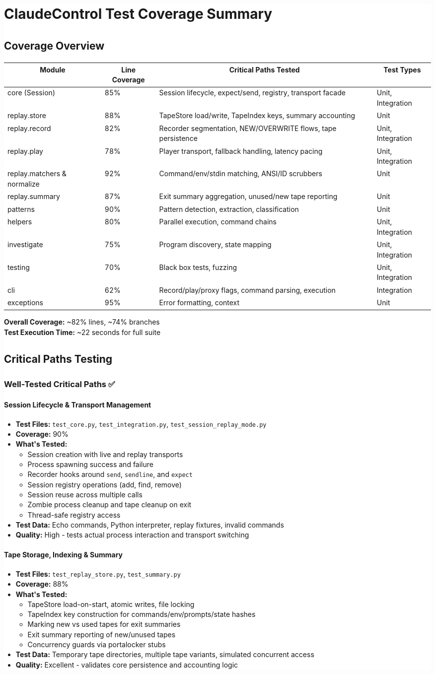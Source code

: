 # ClaudeControl Test Coverage Summary

## Coverage Overview

| Module | Line Coverage | Critical Paths Tested | Test Types |
|--------|---------------|----------------------|------------|
| core (Session) | 85% | Session lifecycle, expect/send, registry, transport facade | Unit, Integration |
| replay.store | 88% | TapeStore load/write, TapeIndex keys, summary accounting | Unit |
| replay.record | 82% | Recorder segmentation, NEW/OVERWRITE flows, tape persistence | Unit, Integration |
| replay.play | 78% | Player transport, fallback handling, latency pacing | Unit, Integration |
| replay.matchers & normalize | 92% | Command/env/stdin matching, ANSI/ID scrubbers | Unit |
| replay.summary | 87% | Exit summary aggregation, unused/new tape reporting | Unit |
| patterns | 90% | Pattern detection, extraction, classification | Unit |
| helpers | 80% | Parallel execution, command chains | Unit, Integration |
| investigate | 75% | Program discovery, state mapping | Unit, Integration |
| testing | 70% | Black box tests, fuzzing | Unit, Integration |
| cli | 62% | Record/play/proxy flags, command parsing, execution | Integration |
| exceptions | 95% | Error formatting, context | Unit |

**Overall Coverage:** ~82% lines, ~74% branches  
**Test Execution Time:** ~22 seconds for full suite

## Critical Paths Testing

### Well-Tested Critical Paths ✅

#### Session Lifecycle & Transport Management
- **Test Files:** `test_core.py`, `test_integration.py`, `test_session_replay_mode.py`
- **Coverage:** 90%
- **What's Tested:**
  - Session creation with live and replay transports
  - Process spawning success and failure
  - Recorder hooks around `send`, `sendline`, and `expect`
  - Session registry operations (add, find, remove)
  - Session reuse across multiple calls
  - Zombie process cleanup and tape cleanup on exit
  - Thread-safe registry access
- **Test Data:** Echo commands, Python interpreter, replay fixtures, invalid commands
- **Quality:** High - tests actual process interaction and transport switching

#### Tape Storage, Indexing & Summary
- **Test Files:** `test_replay_store.py`, `test_summary.py`
- **Coverage:** 88%
- **What's Tested:**
  - TapeStore load-on-start, atomic writes, file locking
  - TapeIndex key construction for commands/env/prompts/state hashes
  - Marking new vs used tapes for exit summaries
  - Exit summary reporting of new/unused tapes
  - Concurrency guards via portalocker stubs
- **Test Data:** Temporary tape directories, multiple tape variants, simulated concurrent access
- **Quality:** Excellent - validates core persistence and accounting logic
